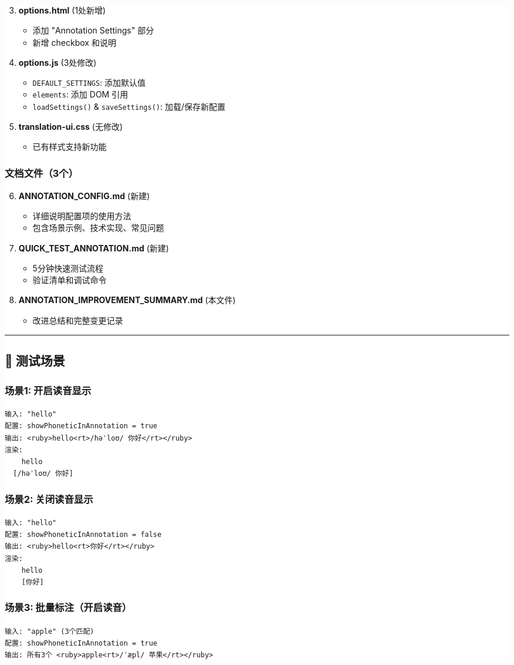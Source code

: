 3. **options.html** (1处新增)
   - 添加 "Annotation Settings" 部分
   - 新增 checkbox 和说明

4. **options.js** (3处修改)
   - `DEFAULT_SETTINGS`: 添加默认值
   - `elements`: 添加 DOM 引用
   - `loadSettings()` & `saveSettings()`: 加载/保存新配置

5. **translation-ui.css** (无修改)
   - 已有样式支持新功能

### 文档文件（3个）

6. **ANNOTATION_CONFIG.md** (新建)
   - 详细说明配置项的使用方法
   - 包含场景示例、技术实现、常见问题

7. **QUICK_TEST_ANNOTATION.md** (新建)
   - 5分钟快速测试流程
   - 验证清单和调试命令

8. **ANNOTATION_IMPROVEMENT_SUMMARY.md** (本文件)
   - 改进总结和完整变更记录

---

## 🧪 测试场景

### 场景1: 开启读音显示

```
输入: "hello"
配置: showPhoneticInAnnotation = true
输出: <ruby>hello<rt>/həˈloʊ/ 你好</rt></ruby>
渲染:
    hello
  [/həˈloʊ/ 你好]
```

### 场景2: 关闭读音显示

```
输入: "hello"
配置: showPhoneticInAnnotation = false
输出: <ruby>hello<rt>你好</rt></ruby>
渲染:
    hello
    [你好]
```

### 场景3: 批量标注（开启读音）

```
输入: "apple" (3个匹配)
配置: showPhoneticInAnnotation = true
输出: 所有3个 <ruby>apple<rt>/ˈæpl/ 苹果</rt></ruby>
```
